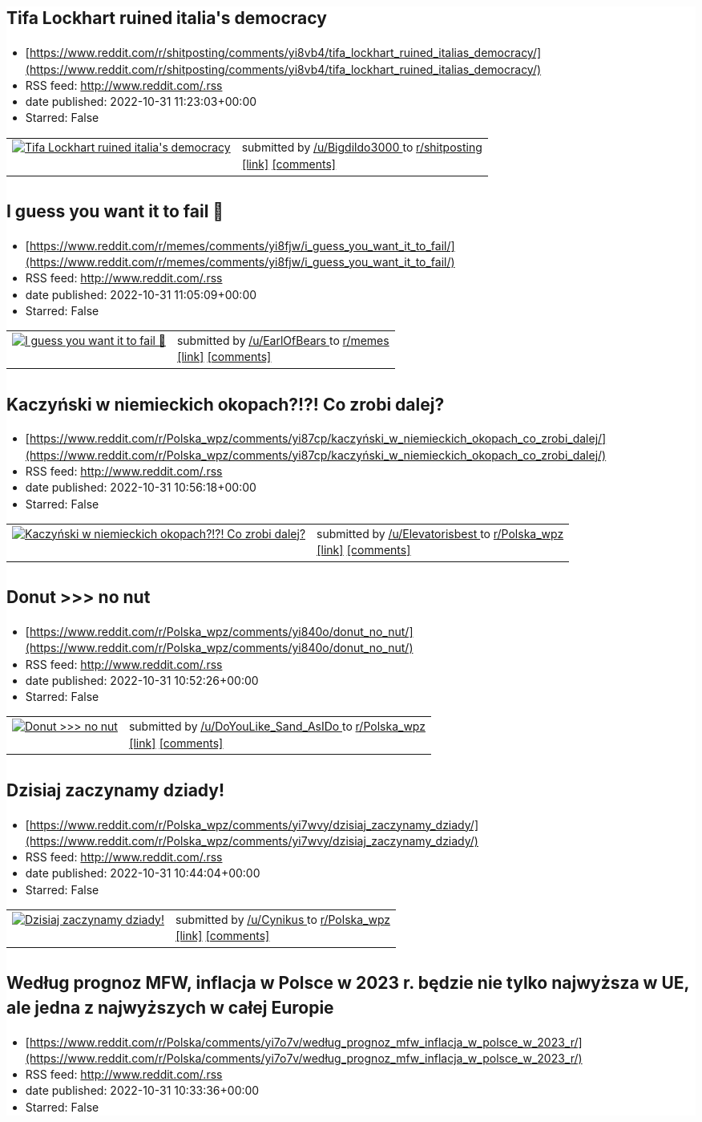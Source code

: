 ## Tifa Lockhart ruined italia's democracy
 - [https://www.reddit.com/r/shitposting/comments/yi8vb4/tifa_lockhart_ruined_italias_democracy/](https://www.reddit.com/r/shitposting/comments/yi8vb4/tifa_lockhart_ruined_italias_democracy/)
 - RSS feed: http://www.reddit.com/.rss
 - date published: 2022-10-31 11:23:03+00:00
 - Starred: False

<table> <tr><td> <a href="https://www.reddit.com/r/shitposting/comments/yi8vb4/tifa_lockhart_ruined_italias_democracy/"> <img alt="Tifa Lockhart ruined italia's democracy" src="https://preview.redd.it/z72gse7b36x91.jpg?width=640&amp;crop=smart&amp;auto=webp&amp;s=34f8678adc5d4813b86f71aaaea65864e0bffbce" title="Tifa Lockhart ruined italia's democracy" /> </a> </td><td> &#32; submitted by &#32; <a href="https://www.reddit.com/user/Bigdildo3000"> /u/Bigdildo3000 </a> &#32; to &#32; <a href="https://www.reddit.com/r/shitposting/"> r/shitposting </a> <br /> <span><a href="https://i.redd.it/z72gse7b36x91.jpg">[link]</a></span> &#32; <span><a href="https://www.reddit.com/r/shitposting/comments/yi8vb4/tifa_lockhart_ruined_italias_democracy/">[comments]</a></span> </td></tr></table>

## I guess you want it to fail 🤷
 - [https://www.reddit.com/r/memes/comments/yi8fjw/i_guess_you_want_it_to_fail/](https://www.reddit.com/r/memes/comments/yi8fjw/i_guess_you_want_it_to_fail/)
 - RSS feed: http://www.reddit.com/.rss
 - date published: 2022-10-31 11:05:09+00:00
 - Starred: False

<table> <tr><td> <a href="https://www.reddit.com/r/memes/comments/yi8fjw/i_guess_you_want_it_to_fail/"> <img alt="I guess you want it to fail 🤷" src="https://preview.redd.it/oksf97b306x91.png?width=640&amp;crop=smart&amp;auto=webp&amp;s=9b3dc2d4fcf4407955c396ff70d9f269fc7071d5" title="I guess you want it to fail 🤷" /> </a> </td><td> &#32; submitted by &#32; <a href="https://www.reddit.com/user/EarlOfBears"> /u/EarlOfBears </a> &#32; to &#32; <a href="https://www.reddit.com/r/memes/"> r/memes </a> <br /> <span><a href="https://i.redd.it/oksf97b306x91.png">[link]</a></span> &#32; <span><a href="https://www.reddit.com/r/memes/comments/yi8fjw/i_guess_you_want_it_to_fail/">[comments]</a></span> </td></tr></table>

## Kaczyński w niemieckich okopach?!?! Co zrobi dalej?
 - [https://www.reddit.com/r/Polska_wpz/comments/yi87cp/kaczyński_w_niemieckich_okopach_co_zrobi_dalej/](https://www.reddit.com/r/Polska_wpz/comments/yi87cp/kaczyński_w_niemieckich_okopach_co_zrobi_dalej/)
 - RSS feed: http://www.reddit.com/.rss
 - date published: 2022-10-31 10:56:18+00:00
 - Starred: False

<table> <tr><td> <a href="https://www.reddit.com/r/Polska_wpz/comments/yi87cp/kaczyński_w_niemieckich_okopach_co_zrobi_dalej/"> <img alt="Kaczyński w niemieckich okopach?!?! Co zrobi dalej?" src="https://preview.redd.it/g4n6sciyg4x91.png?width=640&amp;crop=smart&amp;auto=webp&amp;s=3b45207317a5e1eabcc78fd990978bfd47f26a7e" title="Kaczyński w niemieckich okopach?!?! Co zrobi dalej?" /> </a> </td><td> &#32; submitted by &#32; <a href="https://www.reddit.com/user/Elevatorisbest"> /u/Elevatorisbest </a> &#32; to &#32; <a href="https://www.reddit.com/r/Polska_wpz/"> r/Polska_wpz </a> <br /> <span><a href="https://i.redd.it/g4n6sciyg4x91.png">[link]</a></span> &#32; <span><a href="https://www.reddit.com/r/Polska_wpz/comments/yi87cp/kaczyński_w_niemieckich_okopach_co_zrobi_dalej/">[comments]</a></span> </td></tr></table>

## Donut >>> no nut
 - [https://www.reddit.com/r/Polska_wpz/comments/yi840o/donut_no_nut/](https://www.reddit.com/r/Polska_wpz/comments/yi840o/donut_no_nut/)
 - RSS feed: http://www.reddit.com/.rss
 - date published: 2022-10-31 10:52:26+00:00
 - Starred: False

<table> <tr><td> <a href="https://www.reddit.com/r/Polska_wpz/comments/yi840o/donut_no_nut/"> <img alt="Donut &gt;&gt;&gt; no nut" src="https://preview.redd.it/e6l643j8g4x91.jpg?width=320&amp;crop=smart&amp;auto=webp&amp;s=d7cebe5a9ce92ff4ab8afb5529727694800e2fe6" title="Donut &gt;&gt;&gt; no nut" /> </a> </td><td> &#32; submitted by &#32; <a href="https://www.reddit.com/user/DoYouLike_Sand_AsIDo"> /u/DoYouLike_Sand_AsIDo </a> &#32; to &#32; <a href="https://www.reddit.com/r/Polska_wpz/"> r/Polska_wpz </a> <br /> <span><a href="https://i.redd.it/e6l643j8g4x91.jpg">[link]</a></span> &#32; <span><a href="https://www.reddit.com/r/Polska_wpz/comments/yi840o/donut_no_nut/">[comments]</a></span> </td></tr></table>

## Dzisiaj zaczynamy dziady!
 - [https://www.reddit.com/r/Polska_wpz/comments/yi7wvy/dzisiaj_zaczynamy_dziady/](https://www.reddit.com/r/Polska_wpz/comments/yi7wvy/dzisiaj_zaczynamy_dziady/)
 - RSS feed: http://www.reddit.com/.rss
 - date published: 2022-10-31 10:44:04+00:00
 - Starred: False

<table> <tr><td> <a href="https://www.reddit.com/r/Polska_wpz/comments/yi7wvy/dzisiaj_zaczynamy_dziady/"> <img alt="Dzisiaj zaczynamy dziady!" src="https://preview.redd.it/iyv565qse4x91.png?width=640&amp;crop=smart&amp;auto=webp&amp;s=b787429125112a45700f04c81c583f66b24f554e" title="Dzisiaj zaczynamy dziady!" /> </a> </td><td> &#32; submitted by &#32; <a href="https://www.reddit.com/user/Cynikus"> /u/Cynikus </a> &#32; to &#32; <a href="https://www.reddit.com/r/Polska_wpz/"> r/Polska_wpz </a> <br /> <span><a href="https://i.redd.it/iyv565qse4x91.png">[link]</a></span> &#32; <span><a href="https://www.reddit.com/r/Polska_wpz/comments/yi7wvy/dzisiaj_zaczynamy_dziady/">[comments]</a></span> </td></tr></table>

## Według prognoz MFW, inflacja w Polsce w 2023 r. będzie nie tylko najwyższa w UE, ale jedna z najwyższych w całej Europie
 - [https://www.reddit.com/r/Polska/comments/yi7o7v/według_prognoz_mfw_inflacja_w_polsce_w_2023_r/](https://www.reddit.com/r/Polska/comments/yi7o7v/według_prognoz_mfw_inflacja_w_polsce_w_2023_r/)
 - RSS feed: http://www.reddit.com/.rss
 - date published: 2022-10-31 10:33:36+00:00
 - Starred: False
